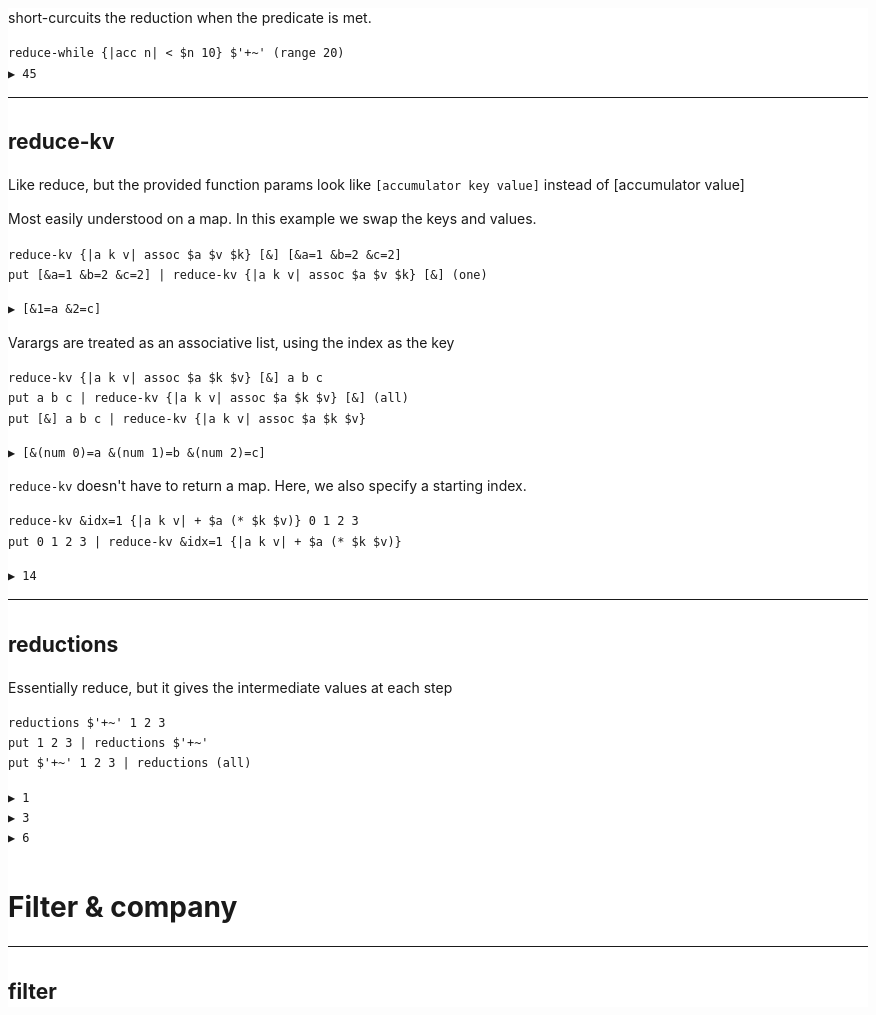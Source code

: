 short-curcuits the reduction when the predicate is met.
```elvish
reduce-while {|acc n| < $n 10} $'+~' (range 20)
▶ 45
```
***
## reduce-kv
 
Like reduce, but the provided function params look like `[accumulator key value]` instead of [accumulator value]
 
Most easily understood on a map.  In this example we swap the keys and values.
```elvish
reduce-kv {|a k v| assoc $a $v $k} [&] [&a=1 &b=2 &c=2]
put [&a=1 &b=2 &c=2] | reduce-kv {|a k v| assoc $a $v $k} [&] (one)
```
```elvish
▶ [&1=a &2=c]
```
 
Varargs are treated as an associative list, using the index as the key
```elvish
reduce-kv {|a k v| assoc $a $k $v} [&] a b c
put a b c | reduce-kv {|a k v| assoc $a $k $v} [&] (all)
put [&] a b c | reduce-kv {|a k v| assoc $a $k $v}
```
```elvish
▶ [&(num 0)=a &(num 1)=b &(num 2)=c]
```
 
`reduce-kv` doesn't have to return a map.  Here, we also specify a starting index.
```elvish
reduce-kv &idx=1 {|a k v| + $a (* $k $v)} 0 1 2 3
put 0 1 2 3 | reduce-kv &idx=1 {|a k v| + $a (* $k $v)}
```
```elvish
▶ 14
```
***
## reductions
 
Essentially reduce, but it gives the intermediate values at each step
```elvish
reductions $'+~' 1 2 3
put 1 2 3 | reductions $'+~'
put $'+~' 1 2 3 | reductions (all)
```
```elvish
▶ 1
▶ 3
▶ 6
```
 
# Filter & company
***
## filter
 